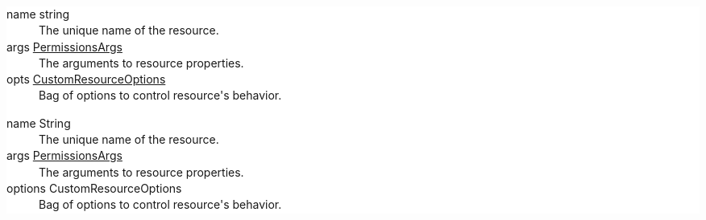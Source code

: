 </pulumi-choosable>
</div>

<div>
<pulumi-choosable type="language" values="csharp">

<dl class="resources-properties"><dt
        class="property-required" title="Required">
        <span>name</span>
        <span class="property-indicator"></span>
        <span class="property-type">string</span>
    </dt>
    <dd>The unique name of the resource.</dd><dt
        class="property-required" title="Required">
        <span>args</span>
        <span class="property-indicator"></span>
        <span class="property-type"><a href="#inputs">PermissionsArgs</a></span>
    </dt>
    <dd>The arguments to resource properties.</dd><dt
        class="property-optional" title="Optional">
        <span>opts</span>
        <span class="property-indicator"></span>
        <span class="property-type"><a href="/docs/reference/pkg/dotnet/Pulumi/Pulumi.CustomResourceOptions.html">CustomResourceOptions</a></span>
    </dt>
    <dd>Bag of options to control resource&#39;s behavior.</dd></dl>

</pulumi-choosable>
</div>

<div>
<pulumi-choosable type="language" values="java">

<dl class="resources-properties"><dt
        class="property-required" title="Required">
        <span>name</span>
        <span class="property-indicator"></span>
        <span class="property-type">String</span>
    </dt>
    <dd>The unique name of the resource.</dd><dt
        class="property-required" title="Required">
        <span>args</span>
        <span class="property-indicator"></span>
        <span class="property-type"><a href="#inputs">PermissionsArgs</a></span>
    </dt>
    <dd>The arguments to resource properties.</dd><dt
        class="property-optional" title="Optional">
        <span>options</span>
        <span class="property-indicator"></span>
        <span class="property-type">CustomResourceOptions</span>
    </dt>
    <dd>Bag of options to control resource&#39;s behavior.</dd></dl>

</pulumi-choosable>
</div>
